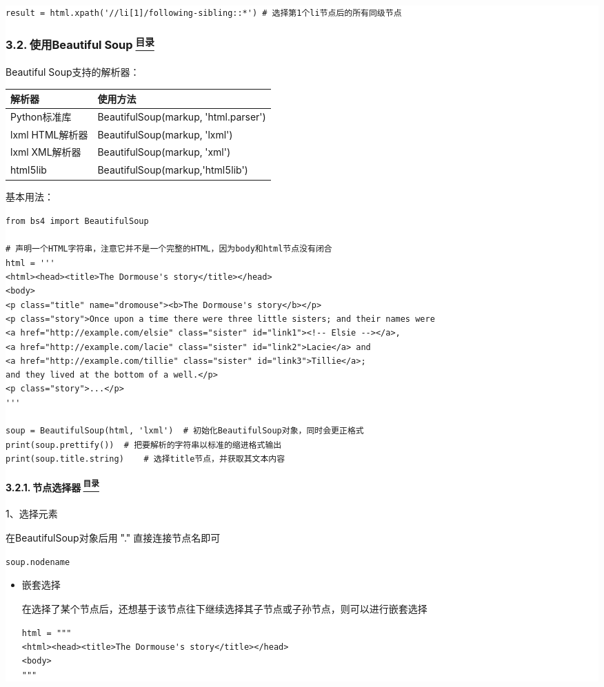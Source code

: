 ```
result = html.xpath('//li[1]/following-sibling::*') # 选择第1个li节点后的所有同级节点
```

<a name="use-beautifulsoup"><h3>3.2. 使用Beautiful Soup [<sup>目录</sup>](#content)</h3></a>

Beautiful Soup支持的解析器：

| 解析器 | 使用方法 |
|:---|:---|
| Python标准库 | BeautifulSoup(markup, 'html.parser') |
| lxml HTML解析器 | BeautifulSoup(markup, 'lxml') |
| lxml XML解析器 | BeautifulSoup(markup, 'xml') |
| html5lib | BeautifulSoup(markup,'html5lib') |

基本用法：

```
from bs4 import BeautifulSoup

# 声明一个HTML字符串，注意它并不是一个完整的HTML，因为body和html节点没有闭合
html = '''
<html><head><title>The Dormouse's story</title></head>
<body>
<p class="title" name="dromouse"><b>The Dormouse's story</b></p>
<p class="story">Once upon a time there were three little sisters; and their names were
<a href="http://example.com/elsie" class="sister" id="link1"><!-- Elsie --></a>,
<a href="http://example.com/lacie" class="sister" id="link2">Lacie</a> and
<a href="http://example.com/tillie" class="sister" id="link3">Tillie</a>;
and they lived at the bottom of a well.</p>
<p class="story">...</p>
'''

soup = BeautifulSoup(html, 'lxml')	# 初始化BeautifulSoup对象，同时会更正格式
print(soup.prettify())	# 把要解析的字符串以标准的缩进格式输出
print(soup.title.string)	# 选择title节点，并获取其文本内容
```

<a name="use-beautifulsoup-node-selecter"><h4>3.2.1. 节点选择器 [<sup>目录</sup>](#content)</h4></a>

1、选择元素

在BeautifulSoup对象后用 "." 直接连接节点名即可

```
soup.nodename
```

- 嵌套选择

	在选择了某个节点后，还想基于该节点往下继续选择其子节点或子孙节点，则可以进行嵌套选择
	
	```
	html = """
	<html><head><title>The Dormouse's story</title></head>
	<body>
	"""
	```
	
